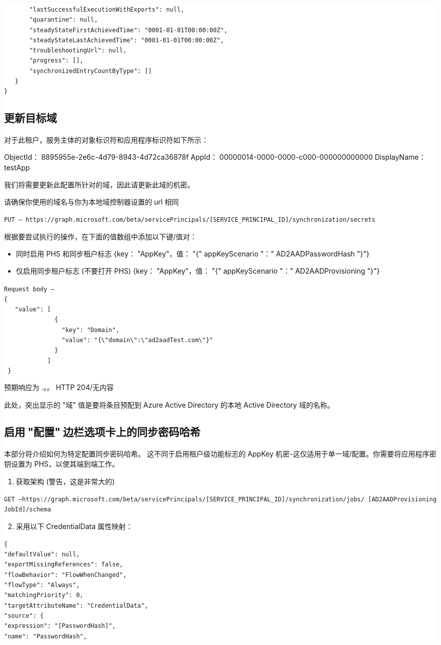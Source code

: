  ```
        "lastSuccessfulExecutionWithExports": null,
        "quarantine": null,
        "steadyStateFirstAchievedTime": "0001-01-01T00:00:00Z",
        "steadyStateLastAchievedTime": "0001-01-01T00:00:00Z",
        "troubleshootingUrl": null,
        "progress": [],
        "synchronizedEntryCountByType": []
    }
}
```

## <a name="update-targeted-domain"></a>更新目标域
对于此租户，服务主体的对象标识符和应用程序标识符如下所示：

ObjectId： 8895955e-2e6c-4d79-8943-4d72ca36878f AppId： 00000014-0000-0000-c000-000000000000 DisplayName： testApp

我们将需要更新此配置所针对的域，因此请更新此域的机密。

请确保你使用的域名与你为本地域控制器设置的 url 相同

 ```
 PUT – https://graph.microsoft.com/beta/servicePrincipals/[SERVICE_PRINCIPAL_ID]/synchronization/secrets
 ```
 根据要尝试执行的操作，在下面的值数组中添加以下键/值对：
 - 同时启用 PHS 和同步租户标志 {key： "AppKey"，值： "{" appKeyScenario "：" AD2AADPasswordHash "}"}
 
 - 仅启用同步租户标志 (不要打开 PHS) {key： "AppKey"，值： "{" appKeyScenario "：" AD2AADProvisioning "}"}
 ```
 Request body –
 {
    "value": [
               {
                 "key": "Domain",
                 "value": "{\"domain\":\"ad2aadTest.com\"}"
               }
             ]
  }
```

预期响应为 .。。 HTTP 204/无内容

此处，突出显示的 "域" 值是要将条目预配到 Azure Active Directory 的本地 Active Directory 域的名称。

## <a name="enable-sync-password-hashes-on-configuration-blade"></a>启用 "配置" 边栏选项卡上的同步密码哈希

 本部分将介绍如何为特定配置同步密码哈希。 这不同于启用租户级功能标志的 AppKey 机密-这仅适用于单一域/配置。你需要将应用程序密钥设置为 PHS，以使其端到端工作。

1. 获取架构 (警告，这是非常大的)  
 ```
 GET –https://graph.microsoft.com/beta/servicePrincipals/[SERVICE_PRINCIPAL_ID]/synchronization/jobs/ [AD2AADProvisioningJobId]/schema
 ```
2. 采用以下 CredentialData 属性映射：
 ``` 
 {
 "defaultValue": null,
 "exportMissingReferences": false,
 "flowBehavior": "FlowWhenChanged",
 "flowType": "Always",
 "matchingPriority": 0,
 "targetAttributeName": "CredentialData",
 "source": {
 "expression": "[PasswordHash]",
 "name": "PasswordHash",
 ```